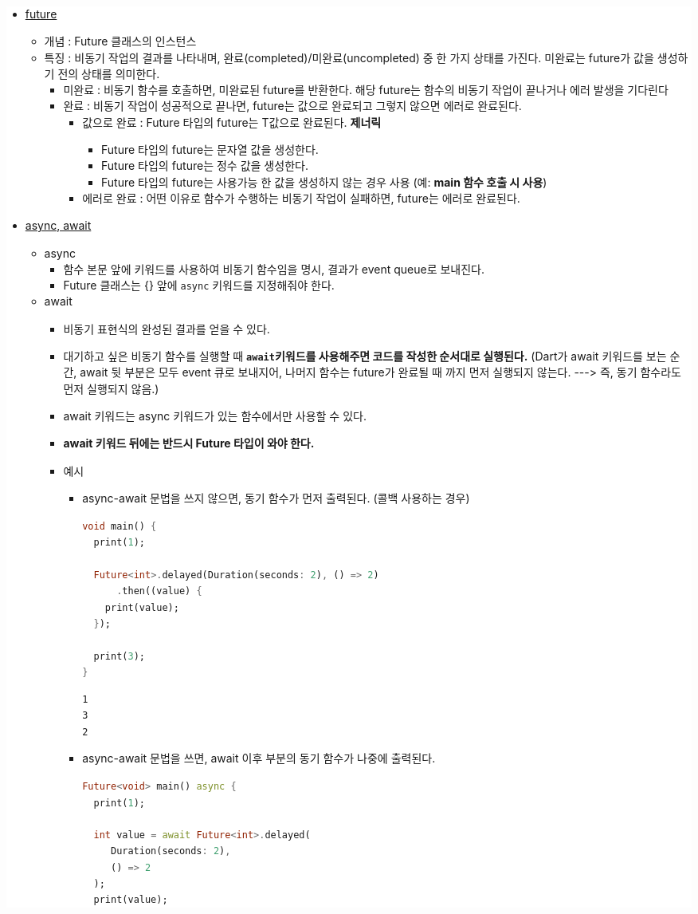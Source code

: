   
- [future](https://dart.dev/codelabs/async-await#what-is-a-future)
  - 개념 : Future 클래스의 인스턴스
  - 특징 : 비동기 작업의 결과를 나타내며, 완료(completed)/미완료(uncompleted) 중 한 가지 상태를 가진다. 미완료는 future가 값을 생성하기 전의 상태를 의미한다.
    - 미완료 : 비동기 함수를 호출하면, 미완료된 future를 반환한다. 해당 future는 함수의 비동기 작업이 끝나거나 에러 발생을 기다린다
    - 완료 : 비동기 작업이 성공적으로 끝나면, future는 값으로 완료되고 그렇지 않으면 에러로 완료된다.
      - 값으로 완료 : Future<T> 타입의 future는 T값으로 완료된다. **제너릭**
        - Future<String> 타입의 future는 문자열 값을 생성한다.
        - Future<int> 타입의 future는 정수 값을 생성한다. 
        - Future<void> 타입의 future는 사용가능 한 값을 생성하지 않는 경우 사용 (예: **main 함수 호출 시 사용**)
      - 에러로 완료 : 어떤 이유로 함수가 수행하는 비동기 작업이 실패하면, future는 에러로 완료된다.
 
- [async, await](https://dart.dev/codelabs/async-await#execution-flow-with-async-and-await)
  - async
    - 함수 본문 앞에 키워드를 사용하여 비동기 함수임을 명시, 결과가 event queue로 보내진다.
    - Future 클래스는 {} 앞에 ```async``` 키워드를 지정해줘야 한다.
  - await
    - 비동기 표현식의 완성된 결과를 얻을 수 있다.
    - 대기하고 싶은 비동기 함수를 실행할 때 **```await```키워드를 사용해주면 코드를 작성한 순서대로 실행된다.** (Dart가 await 키워드를 보는 순간, await 뒷 부분은 모두 event 큐로 보내지어, 나머지 함수는 future가 완료될 때 까지 먼저 실행되지 않는다. ---> 즉, 동기 함수라도 먼저 실행되지 않음.)
    - await 키워드는 async 키워드가 있는 함수에서만 사용할 수 있다.
    - **await 키워드 뒤에는 반드시 Future 타입이 와야 한다.**
   
    - 예시
      - async-await 문법을 쓰지 않으면, 동기 함수가 먼저 출력된다. (콜백 사용하는 경우)
        ```dart
        void main() {
          print(1);
        
          Future<int>.delayed(Duration(seconds: 2), () => 2)
              .then((value) {     
            print(value);
          });
         
          print(3);  
        }
        ```
        ```
        1
        3
        2
        ```
   
      - async-await 문법을 쓰면, await 이후 부분의 동기 함수가 나중에 출력된다.
        ```dart
        Future<void> main() async {
          print(1);
    
          int value = await Future<int>.delayed(
             Duration(seconds: 2), 
             () => 2 
          );
          print(value);
        